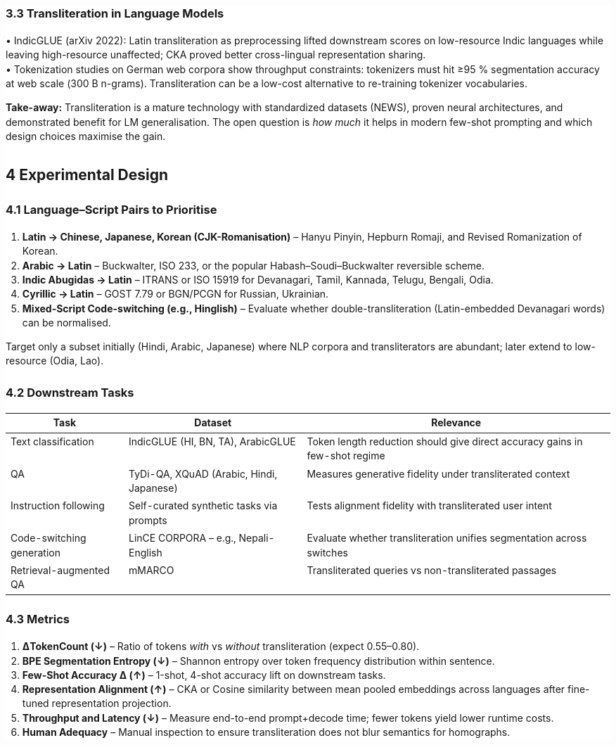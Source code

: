 ### 3.3  Transliteration in Language Models
• IndicGLUE (arXiv 2022): Latin transliteration as preprocessing lifted downstream scores on low-resource Indic languages while leaving high-resource unaffected; CKA proved better cross-lingual representation sharing.  
• Tokenization studies on German web corpora show throughput constraints: tokenizers must hit ≥95 % segmentation accuracy at web scale (300 B n-grams). Transliteration can be a low-cost alternative to re-training tokenizer vocabularies.

**Take-away:** Transliteration is a mature technology with standardized datasets (NEWS), proven neural architectures, and demonstrated benefit for LM generalisation. The open question is _how much_ it helps in modern few-shot prompting and which design choices maximise the gain.

## 4  Experimental Design
### 4.1  Language–Script Pairs to Prioritise
1. **Latin → Chinese, Japanese, Korean (CJK-Romanisation)** – Hanyu Pinyin, Hepburn Romaji, and Revised Romanization of Korean.  
2. **Arabic → Latin** – Buckwalter, ISO 233, or the popular Habash–Soudi–Buckwalter reversible scheme.  
3. **Indic Abugidas → Latin** – ITRANS or ISO 15919 for Devanagari, Tamil, Kannada, Telugu, Bengali, Odia.  
4. **Cyrillic → Latin** – GOST 7.79 or BGN/PCGN for Russian, Ukrainian.  
5. **Mixed-Script Code-switching (e.g., Hinglish)** – Evaluate whether double-transliteration (Latin-embedded Devanagari words) can be normalised.

Target only a subset initially (Hindi, Arabic, Japanese) where NLP corpora and transliterators are abundant; later extend to low-resource (Odia, Lao).

### 4.2  Downstream Tasks
| Task | Dataset | Relevance |
|------|---------|-----------|
| Text classification | IndicGLUE (HI, BN, TA), ArabicGLUE | Token length reduction should give direct accuracy gains in few-shot regime |
| QA | TyDi-QA, XQuAD (Arabic, Hindi, Japanese) | Measures generative fidelity under transliterated context |
| Instruction following | Self-curated synthetic tasks via prompts | Tests alignment fidelity with transliterated user intent |
| Code-switching generation | LinCE CORPORA – e.g., Nepali-English | Evaluate whether transliteration unifies segmentation across switches |
| Retrieval-augmented QA | mMARCO | Transliterated queries vs non-transliterated passages |

### 4.3  Metrics
1. **ΔTokenCount (↓)** – Ratio of tokens _with_ vs _without_ transliteration (expect 0.55–0.80).  
2. **BPE Segmentation Entropy (↓)** – Shannon entropy over token frequency distribution within sentence.  
3. **Few-Shot Accuracy Δ (↑)** – 1-shot, 4-shot accuracy lift on downstream tasks.  
4. **Representation Alignment (↑)** – CKA or Cosine similarity between mean pooled embeddings across languages after fine-tuned representation projection.  
5. **Throughput and Latency (↓)** – Measure end-to-end prompt+decode time; fewer tokens yield lower runtime costs.  
6. **Human Adequacy** – Manual inspection to ensure transliteration does not blur semantics for homographs.
